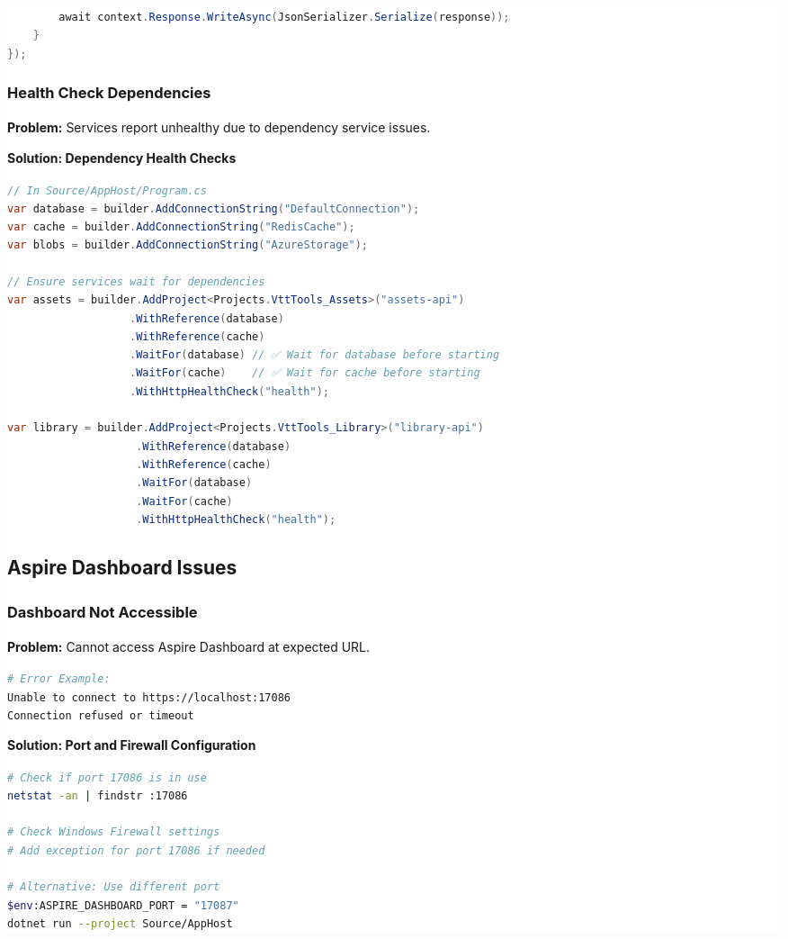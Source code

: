 ```csharp
        await context.Response.WriteAsync(JsonSerializer.Serialize(response));
    }
});
```

### Health Check Dependencies

**Problem:**
Services report unhealthy due to dependency service issues.

**Solution: Dependency Health Checks**
```csharp
// In Source/AppHost/Program.cs
var database = builder.AddConnectionString("DefaultConnection");
var cache = builder.AddConnectionString("RedisCache");
var blobs = builder.AddConnectionString("AzureStorage");

// Ensure services wait for dependencies
var assets = builder.AddProject<Projects.VttTools_Assets>("assets-api")
                   .WithReference(database)
                   .WithReference(cache)
                   .WaitFor(database) // ✅ Wait for database before starting
                   .WaitFor(cache)    // ✅ Wait for cache before starting
                   .WithHttpHealthCheck("health");

var library = builder.AddProject<Projects.VttTools_Library>("library-api")
                    .WithReference(database)
                    .WithReference(cache)
                    .WaitFor(database)
                    .WaitFor(cache)
                    .WithHttpHealthCheck("health");
```

## Aspire Dashboard Issues

### Dashboard Not Accessible

**Problem:**
Cannot access Aspire Dashboard at expected URL.

```bash
# Error Example:
Unable to connect to https://localhost:17086
Connection refused or timeout
```

**Solution: Port and Firewall Configuration**
```bash
# Check if port 17086 is in use
netstat -an | findstr :17086

# Check Windows Firewall settings
# Add exception for port 17086 if needed

# Alternative: Use different port
$env:ASPIRE_DASHBOARD_PORT = "17087"
dotnet run --project Source/AppHost
```
